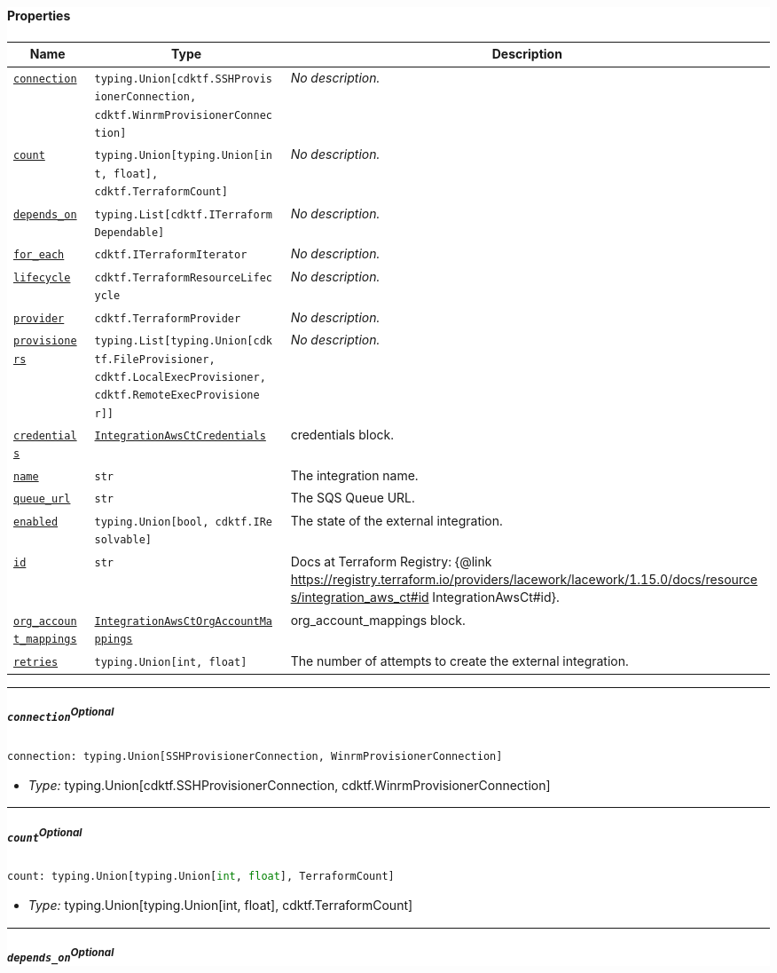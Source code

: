 #### Properties <a name="Properties" id="Properties"></a>

| **Name** | **Type** | **Description** |
| --- | --- | --- |
| <code><a href="#rhizo-co-terraform-provider-lacework.integrationAwsCt.IntegrationAwsCtConfig.property.connection">connection</a></code> | <code>typing.Union[cdktf.SSHProvisionerConnection, cdktf.WinrmProvisionerConnection]</code> | *No description.* |
| <code><a href="#rhizo-co-terraform-provider-lacework.integrationAwsCt.IntegrationAwsCtConfig.property.count">count</a></code> | <code>typing.Union[typing.Union[int, float], cdktf.TerraformCount]</code> | *No description.* |
| <code><a href="#rhizo-co-terraform-provider-lacework.integrationAwsCt.IntegrationAwsCtConfig.property.dependsOn">depends_on</a></code> | <code>typing.List[cdktf.ITerraformDependable]</code> | *No description.* |
| <code><a href="#rhizo-co-terraform-provider-lacework.integrationAwsCt.IntegrationAwsCtConfig.property.forEach">for_each</a></code> | <code>cdktf.ITerraformIterator</code> | *No description.* |
| <code><a href="#rhizo-co-terraform-provider-lacework.integrationAwsCt.IntegrationAwsCtConfig.property.lifecycle">lifecycle</a></code> | <code>cdktf.TerraformResourceLifecycle</code> | *No description.* |
| <code><a href="#rhizo-co-terraform-provider-lacework.integrationAwsCt.IntegrationAwsCtConfig.property.provider">provider</a></code> | <code>cdktf.TerraformProvider</code> | *No description.* |
| <code><a href="#rhizo-co-terraform-provider-lacework.integrationAwsCt.IntegrationAwsCtConfig.property.provisioners">provisioners</a></code> | <code>typing.List[typing.Union[cdktf.FileProvisioner, cdktf.LocalExecProvisioner, cdktf.RemoteExecProvisioner]]</code> | *No description.* |
| <code><a href="#rhizo-co-terraform-provider-lacework.integrationAwsCt.IntegrationAwsCtConfig.property.credentials">credentials</a></code> | <code><a href="#rhizo-co-terraform-provider-lacework.integrationAwsCt.IntegrationAwsCtCredentials">IntegrationAwsCtCredentials</a></code> | credentials block. |
| <code><a href="#rhizo-co-terraform-provider-lacework.integrationAwsCt.IntegrationAwsCtConfig.property.name">name</a></code> | <code>str</code> | The integration name. |
| <code><a href="#rhizo-co-terraform-provider-lacework.integrationAwsCt.IntegrationAwsCtConfig.property.queueUrl">queue_url</a></code> | <code>str</code> | The SQS Queue URL. |
| <code><a href="#rhizo-co-terraform-provider-lacework.integrationAwsCt.IntegrationAwsCtConfig.property.enabled">enabled</a></code> | <code>typing.Union[bool, cdktf.IResolvable]</code> | The state of the external integration. |
| <code><a href="#rhizo-co-terraform-provider-lacework.integrationAwsCt.IntegrationAwsCtConfig.property.id">id</a></code> | <code>str</code> | Docs at Terraform Registry: {@link https://registry.terraform.io/providers/lacework/lacework/1.15.0/docs/resources/integration_aws_ct#id IntegrationAwsCt#id}. |
| <code><a href="#rhizo-co-terraform-provider-lacework.integrationAwsCt.IntegrationAwsCtConfig.property.orgAccountMappings">org_account_mappings</a></code> | <code><a href="#rhizo-co-terraform-provider-lacework.integrationAwsCt.IntegrationAwsCtOrgAccountMappings">IntegrationAwsCtOrgAccountMappings</a></code> | org_account_mappings block. |
| <code><a href="#rhizo-co-terraform-provider-lacework.integrationAwsCt.IntegrationAwsCtConfig.property.retries">retries</a></code> | <code>typing.Union[int, float]</code> | The number of attempts to create the external integration. |

---

##### `connection`<sup>Optional</sup> <a name="connection" id="rhizo-co-terraform-provider-lacework.integrationAwsCt.IntegrationAwsCtConfig.property.connection"></a>

```python
connection: typing.Union[SSHProvisionerConnection, WinrmProvisionerConnection]
```

- *Type:* typing.Union[cdktf.SSHProvisionerConnection, cdktf.WinrmProvisionerConnection]

---

##### `count`<sup>Optional</sup> <a name="count" id="rhizo-co-terraform-provider-lacework.integrationAwsCt.IntegrationAwsCtConfig.property.count"></a>

```python
count: typing.Union[typing.Union[int, float], TerraformCount]
```

- *Type:* typing.Union[typing.Union[int, float], cdktf.TerraformCount]

---

##### `depends_on`<sup>Optional</sup> <a name="depends_on" id="rhizo-co-terraform-provider-lacework.integrationAwsCt.IntegrationAwsCtConfig.property.dependsOn"></a>
